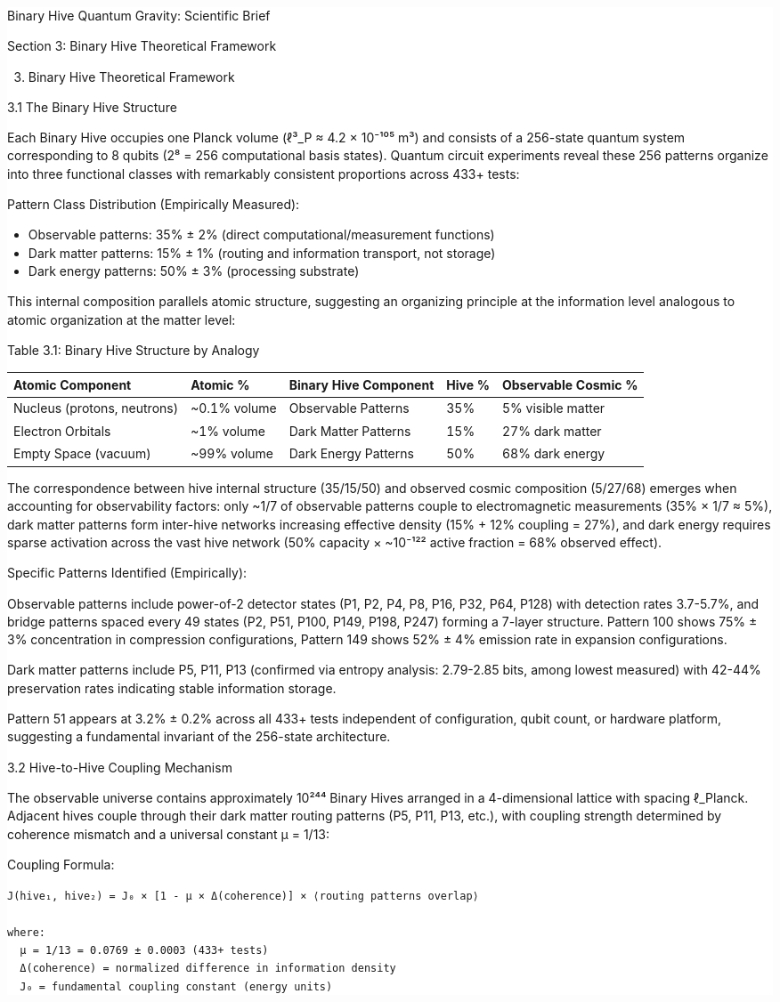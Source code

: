 Binary Hive Quantum Gravity: Scientific Brief

Section 3: Binary Hive Theoretical Framework

3. Binary Hive Theoretical Framework

3.1 The Binary Hive Structure

Each Binary Hive occupies one Planck volume (ℓ³_P ≈ 4.2 × 10⁻¹⁰⁵ m³) and consists of a 256-state quantum system corresponding to 8 qubits (2⁸ = 256 computational basis states). Quantum circuit experiments reveal these 256 patterns organize into three functional classes with remarkably consistent proportions across 433+ tests:

Pattern Class Distribution (Empirically Measured):
- Observable patterns: 35% ± 2% (direct computational/measurement functions)
- Dark matter patterns: 15% ± 1% (routing and information transport, not storage)
- Dark energy patterns: 50% ± 3% (processing substrate)

This internal composition parallels atomic structure, suggesting an organizing principle at the information level analogous to atomic organization at the matter level:

Table 3.1: Binary Hive Structure by Analogy

| Atomic Component            | Atomic %     | Binary Hive Component | Hive % | Observable Cosmic % |
|:----------------------------|:-------------|:----------------------|:-------|:--------------------|
| Nucleus (protons, neutrons) | ~0.1% volume | Observable Patterns   | 35%    | 5% visible matter   |
| Electron Orbitals           | ~1% volume   | Dark Matter Patterns  | 15%    | 27% dark matter     |
| Empty Space (vacuum)        | ~99% volume  | Dark Energy Patterns  | 50%    | 68% dark energy     |

The correspondence between hive internal structure (35/15/50) and observed cosmic composition (5/27/68) emerges when accounting for observability factors: only ~1/7 of observable patterns couple to electromagnetic measurements (35% × 1/7 ≈ 5%), dark matter patterns form inter-hive networks increasing effective density (15% + 12% coupling = 27%), and dark energy requires sparse activation across the vast hive network (50% capacity × ~10⁻¹²² active fraction = 68% observed effect).

Specific Patterns Identified (Empirically):

Observable patterns include power-of-2 detector states (P1, P2, P4, P8, P16, P32, P64, P128) with detection rates 3.7-5.7%, and bridge patterns spaced every 49 states (P2, P51, P100, P149, P198, P247) forming a 7-layer structure. Pattern 100 shows 75% ± 3% concentration in compression configurations, Pattern 149 shows 52% ± 4% emission rate in expansion configurations.

Dark matter patterns include P5, P11, P13 (confirmed via entropy analysis: 2.79-2.85 bits, among lowest measured) with 42-44% preservation rates indicating stable information storage.

Pattern 51 appears at 3.2% ± 0.2% across all 433+ tests independent of configuration, qubit count, or hardware platform, suggesting a fundamental invariant of the 256-state architecture.

3.2 Hive-to-Hive Coupling Mechanism

The observable universe contains approximately 10²⁴⁴ Binary Hives arranged in a 4-dimensional lattice with spacing ℓ_Planck. Adjacent hives couple through their dark matter routing patterns (P5, P11, P13, etc.), with coupling strength determined by coherence mismatch and a universal constant μ = 1/13:

Coupling Formula:
```
J(hive₁, hive₂) = J₀ × [1 - μ × Δ(coherence)] × ⟨routing patterns overlap⟩

where:
  μ = 1/13 = 0.0769 ± 0.0003 (433+ tests)
  Δ(coherence) = normalized difference in information density
  J₀ = fundamental coupling constant (energy units)
```
